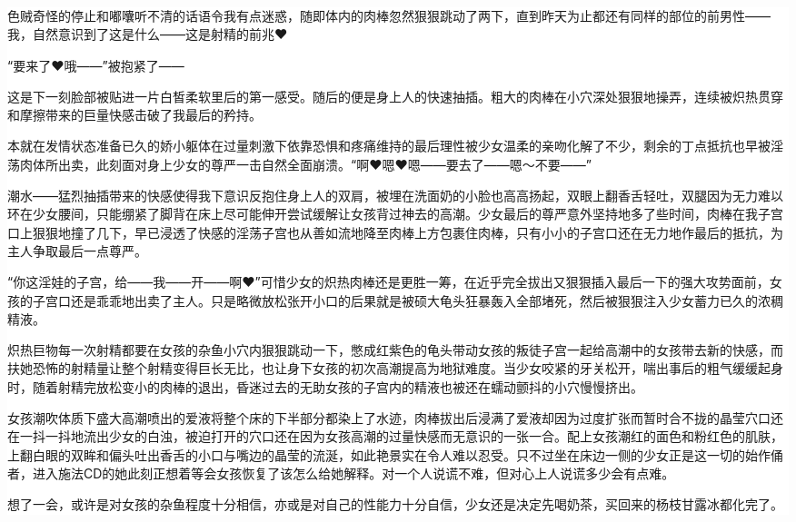 色贼奇怪的停止和嘟囔听不清的话语令我有点迷惑，随即体内的肉棒忽然狠狠跳动了两下，直到昨天为止都还有同样的部位的前男性——我，自然意识到了这是什么——这是射精的前兆❤️

“要来了❤️哦——”被抱紧了——

这是下一刻脸部被贴进一片白皙柔软里后的第一感受。随后的便是身上人的快速抽插。粗大的肉棒在小穴深处狠狠地操弄，连续被炽热贯穿和摩擦带来的巨量快感击破了我最后的矜持。

本就在发情状态准备已久的娇小躯体在过量刺激下依靠恐惧和疼痛维持的最后理性被少女温柔的亲吻化解了不少，剩余的丁点抵抗也早被淫荡肉体所出卖，此刻面对身上少女的尊严一击自然全面崩溃。“啊❤️嗯❤️嗯——要去了——嗯～不要——”

潮水——猛烈抽插带来的快感使得我下意识反抱住身上人的双肩，被埋在洗面奶的小脸也高高扬起，双眼上翻香舌轻吐，双腿因为无力难以环在少女腰间，只能绷紧了脚背在床上尽可能伸开尝试缓解让女孩背过神去的高潮。少女最后的尊严意外坚持地多了些时间，肉棒在我子宫口上狠狠地撞了几下，早已浸透了快感的淫荡子宫也从善如流地降至肉棒上方包裹住肉棒，只有小小的子宫口还在无力地作最后的抵抗，为主人争取最后一点尊严。

“你这淫娃的子宫，给——我——开——啊❤️”可惜少女的炽热肉棒还是更胜一筹，在近乎完全拔出又狠狠插入最后一下的强大攻势面前，女孩的子宫口还是乖乖地出卖了主人。只是略微放松张开小口的后果就是被硕大龟头狂暴轰入全部堵死，然后被狠狠注入少女蓄力已久的浓稠精液。

炽热巨物每一次射精都要在女孩的杂鱼小穴内狠狠跳动一下，憋成红紫色的龟头带动女孩的叛徒子宫一起给高潮中的女孩带去新的快感，而扶她恐怖的射精量让整个射精变得巨长无比，也让身下女孩的初次高潮提高为地狱难度。当少女咬紧的牙关松开，喘出事后的粗气缓缓起身时，随着射精完放松变小的肉棒的退出，昏迷过去的无助女孩的子宫内的精液也被还在蠕动颤抖的小穴慢慢挤出。

女孩潮吹体质下盛大高潮喷出的爱液将整个床的下半部分都染上了水迹，肉棒拔出后浸满了爱液却因为过度扩张而暂时合不拢的晶莹穴口还在一抖一抖地流出少女的白浊，被迫打开的穴口还在因为女孩高潮的过量快感而无意识的一张一合。配上女孩潮红的面色和粉红色的肌肤，上翻白眼的双眸和偏头吐出香舌的小口与嘴边的晶莹的流涎，如此艳景实在令人难以忍受。只不过坐在床边一侧的少女正是这一切的始作俑者，进入施法CD的她此刻正想着等会女孩恢复了该怎么给她解释。对一个人说谎不难，但对心上人说谎多少会有点难。

想了一会，或许是对女孩的杂鱼程度十分相信，亦或是对自己的性能力十分自信，少女还是决定先喝奶茶，买回来的杨枝甘露冰都化完了。